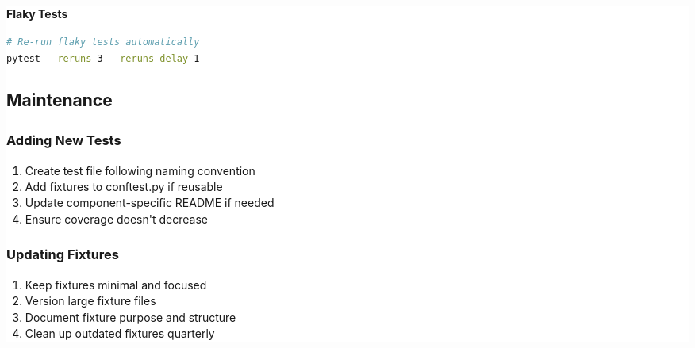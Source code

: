 **Flaky Tests**
```bash
# Re-run flaky tests automatically
pytest --reruns 3 --reruns-delay 1
```

## Maintenance

### Adding New Tests
1. Create test file following naming convention
2. Add fixtures to conftest.py if reusable
3. Update component-specific README if needed
4. Ensure coverage doesn't decrease

### Updating Fixtures
1. Keep fixtures minimal and focused
2. Version large fixture files
3. Document fixture purpose and structure
4. Clean up outdated fixtures quarterly